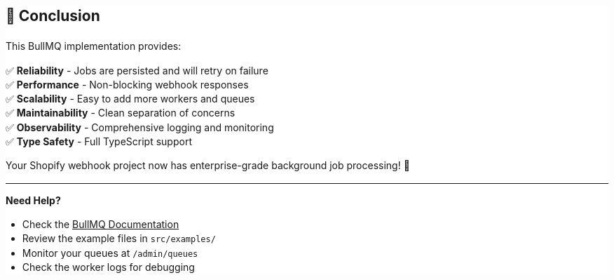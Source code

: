 
## 🎉 Conclusion

This BullMQ implementation provides:

✅ **Reliability** - Jobs are persisted and will retry on failure  
✅ **Performance** - Non-blocking webhook responses  
✅ **Scalability** - Easy to add more workers and queues  
✅ **Maintainability** - Clean separation of concerns  
✅ **Observability** - Comprehensive logging and monitoring  
✅ **Type Safety** - Full TypeScript support  

Your Shopify webhook project now has enterprise-grade background job processing! 🚀

---

**Need Help?**
- Check the [BullMQ Documentation](https://docs.bullmq.io/)
- Review the example files in `src/examples/`
- Monitor your queues at `/admin/queues`
- Check the worker logs for debugging 